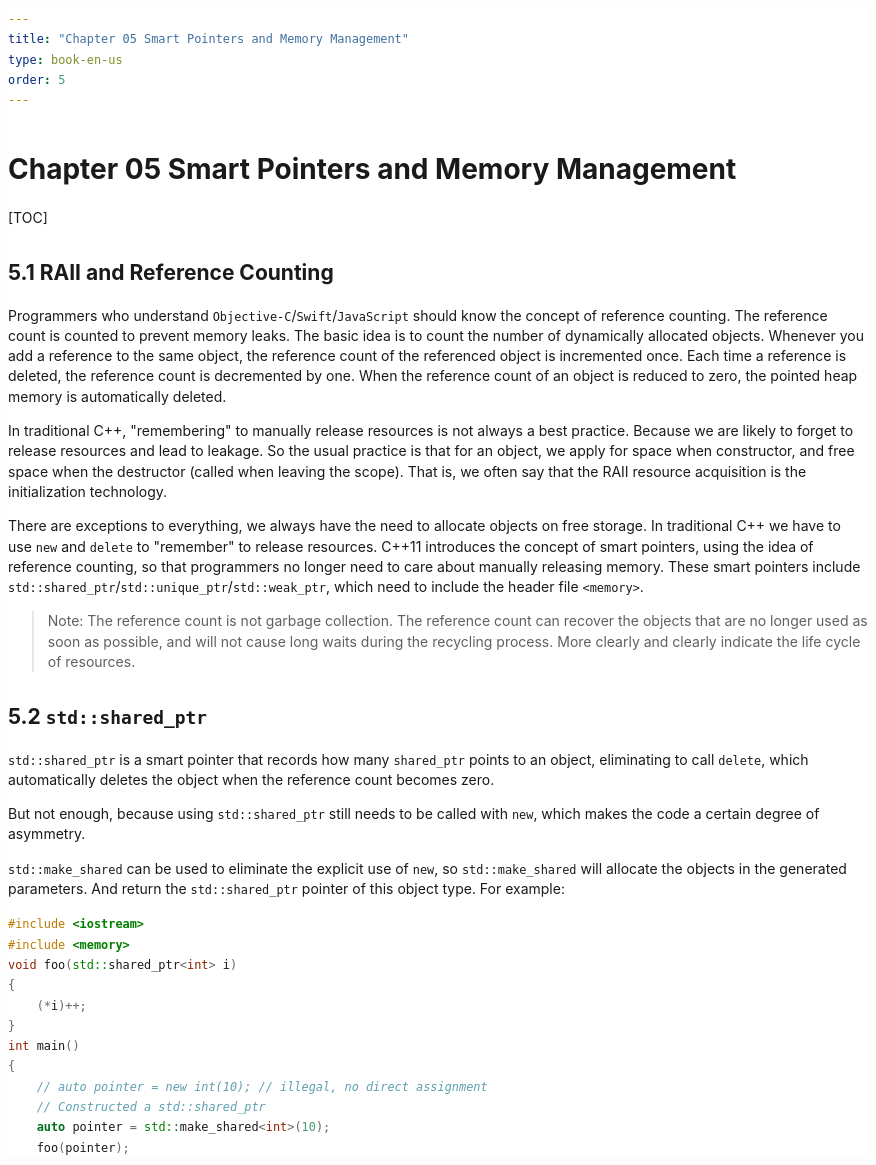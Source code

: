 ```yaml
---
title: "Chapter 05 Smart Pointers and Memory Management"
type: book-en-us
order: 5
---
```


# Chapter 05 Smart Pointers and Memory Management

[TOC]

## 5.1 RAII and Reference Counting

Programmers who understand `Objective-C`/`Swift`/`JavaScript` should know the concept of reference counting. The reference count is counted to prevent memory leaks.
The basic idea is to count the number of dynamically allocated objects. Whenever you add a reference to the same object, the reference count of the referenced object is incremented once.
Each time a reference is deleted, the reference count is decremented by one. When the reference count of an object is reduced to zero, the pointed heap memory is automatically deleted.

In traditional C++, "remembering" to manually release resources is not always a best practice. Because we are likely to forget to release resources and lead to leakage.
So the usual practice is that for an object, we apply for space when constructor, and free space when the destructor (called when leaving the scope).
That is, we often say that the RAII resource acquisition is the initialization technology.

There are exceptions to everything, we always have the need to allocate objects on free storage. In traditional C++ we have to use `new` and `delete` to "remember" to release resources. C++11 introduces the concept of smart pointers, using the idea of ​​reference counting, so that programmers no longer need to care about manually releasing memory.
These smart pointers include `std::shared_ptr`/`std::unique_ptr`/`std::weak_ptr`, which need to include the header file `<memory>`.

> Note: The reference count is not garbage collection. The reference count can recover the objects that are no longer used as soon as possible, and will not cause long waits during the recycling process.
> More clearly and clearly indicate the life cycle of resources.

## 5.2 `std::shared_ptr`

`std::shared_ptr` is a smart pointer that records how many `shared_ptr` points to an object, eliminating to call `delete`, which automatically deletes the object when the reference count becomes zero.

But not enough, because using `std::shared_ptr` still needs to be called with `new`, which makes the code a certain degree of asymmetry.

`std::make_shared` can be used to eliminate the explicit use of `new`, so `std::make_shared` will allocate the objects in the generated parameters.
And return the `std::shared_ptr` pointer of this object type. For example:

```cpp
#include <iostream>
#include <memory>
void foo(std::shared_ptr<int> i)
{
    (*i)++;
}
int main()
{
    // auto pointer = new int(10); // illegal, no direct assignment
    // Constructed a std::shared_ptr
    auto pointer = std::make_shared<int>(10);
    foo(pointer);
```